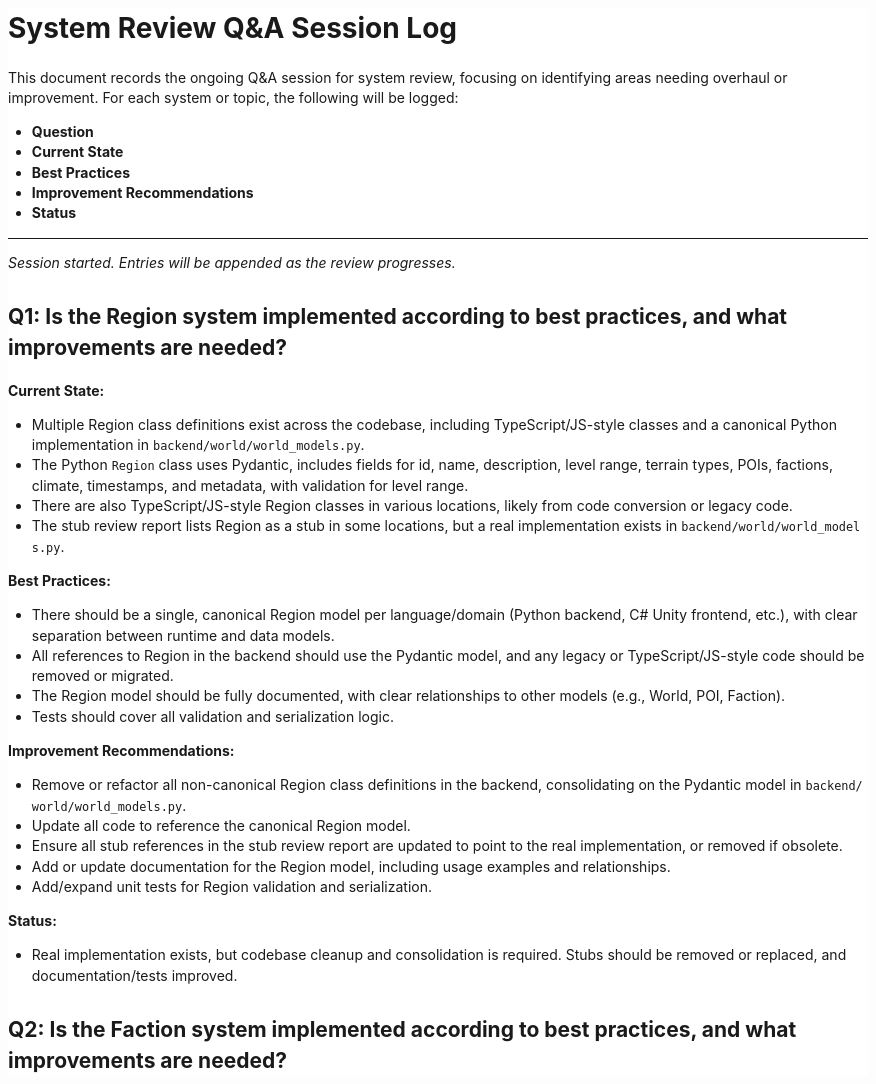 # System Review Q&A Session Log

This document records the ongoing Q&A session for system review, focusing on identifying areas needing overhaul or improvement. For each system or topic, the following will be logged:

- **Question**
- **Current State**
- **Best Practices**
- **Improvement Recommendations**
- **Status**

---

*Session started. Entries will be appended as the review progresses.*

## Q1: Is the Region system implemented according to best practices, and what improvements are needed?

**Current State:**
- Multiple Region class definitions exist across the codebase, including TypeScript/JS-style classes and a canonical Python implementation in `backend/world/world_models.py`.
- The Python `Region` class uses Pydantic, includes fields for id, name, description, level range, terrain types, POIs, factions, climate, timestamps, and metadata, with validation for level range.
- There are also TypeScript/JS-style Region classes in various locations, likely from code conversion or legacy code.
- The stub review report lists Region as a stub in some locations, but a real implementation exists in `backend/world/world_models.py`.

**Best Practices:**
- There should be a single, canonical Region model per language/domain (Python backend, C# Unity frontend, etc.), with clear separation between runtime and data models.
- All references to Region in the backend should use the Pydantic model, and any legacy or TypeScript/JS-style code should be removed or migrated.
- The Region model should be fully documented, with clear relationships to other models (e.g., World, POI, Faction).
- Tests should cover all validation and serialization logic.

**Improvement Recommendations:**
- Remove or refactor all non-canonical Region class definitions in the backend, consolidating on the Pydantic model in `backend/world/world_models.py`.
- Update all code to reference the canonical Region model.
- Ensure all stub references in the stub review report are updated to point to the real implementation, or removed if obsolete.
- Add or update documentation for the Region model, including usage examples and relationships.
- Add/expand unit tests for Region validation and serialization.

**Status:**
- Real implementation exists, but codebase cleanup and consolidation is required. Stubs should be removed or replaced, and documentation/tests improved.

## Q2: Is the Faction system implemented according to best practices, and what improvements are needed?
